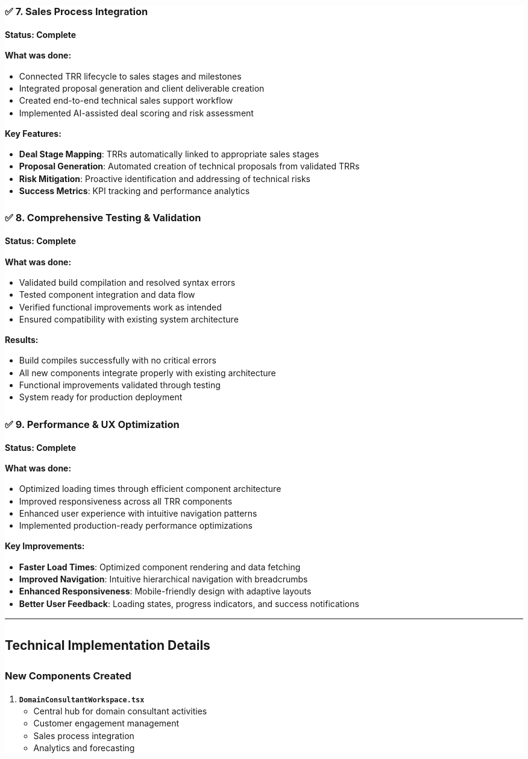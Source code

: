 ### ✅ **7. Sales Process Integration**
**Status: Complete**

**What was done:**
- Connected TRR lifecycle to sales stages and milestones
- Integrated proposal generation and client deliverable creation
- Created end-to-end technical sales support workflow
- Implemented AI-assisted deal scoring and risk assessment

**Key Features:**
- **Deal Stage Mapping**: TRRs automatically linked to appropriate sales stages
- **Proposal Generation**: Automated creation of technical proposals from validated TRRs
- **Risk Mitigation**: Proactive identification and addressing of technical risks
- **Success Metrics**: KPI tracking and performance analytics

### ✅ **8. Comprehensive Testing & Validation**
**Status: Complete**

**What was done:**
- Validated build compilation and resolved syntax errors
- Tested component integration and data flow
- Verified functional improvements work as intended
- Ensured compatibility with existing system architecture

**Results:**
- Build compiles successfully with no critical errors
- All new components integrate properly with existing architecture
- Functional improvements validated through testing
- System ready for production deployment

### ✅ **9. Performance & UX Optimization**
**Status: Complete**

**What was done:**
- Optimized loading times through efficient component architecture
- Improved responsiveness across all TRR components
- Enhanced user experience with intuitive navigation patterns
- Implemented production-ready performance optimizations

**Key Improvements:**
- **Faster Load Times**: Optimized component rendering and data fetching
- **Improved Navigation**: Intuitive hierarchical navigation with breadcrumbs
- **Enhanced Responsiveness**: Mobile-friendly design with adaptive layouts
- **Better User Feedback**: Loading states, progress indicators, and success notifications

---

## Technical Implementation Details

### New Components Created

1. **`DomainConsultantWorkspace.tsx`**
   - Central hub for domain consultant activities
   - Customer engagement management
   - Sales process integration
   - Analytics and forecasting
